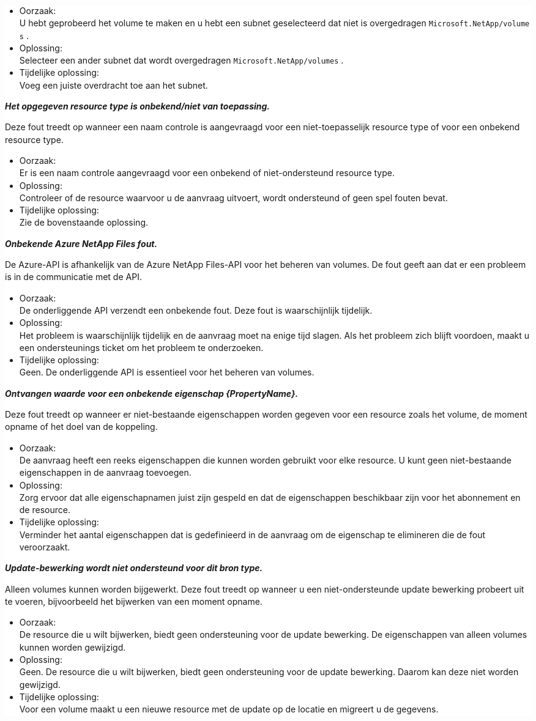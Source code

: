 * Oorzaak:   
U hebt geprobeerd het volume te maken en u hebt een subnet geselecteerd dat niet is overgedragen `Microsoft.NetApp/volumes` .
* Oplossing:   
Selecteer een ander subnet dat wordt overgedragen `Microsoft.NetApp/volumes` .
* Tijdelijke oplossing:   
Voeg een juiste overdracht toe aan het subnet.

***Het opgegeven resource type is onbekend/niet van toepassing.***

Deze fout treedt op wanneer een naam controle is aangevraagd voor een niet-toepasselijk resource type of voor een onbekend resource type.

* Oorzaak:   
Er is een naam controle aangevraagd voor een onbekend of niet-ondersteund resource type.
* Oplossing:   
Controleer of de resource waarvoor u de aanvraag uitvoert, wordt ondersteund of geen spel fouten bevat.
* Tijdelijke oplossing:   
Zie de bovenstaande oplossing.

***Onbekende Azure NetApp Files fout.***

De Azure-API is afhankelijk van de Azure NetApp Files-API voor het beheren van volumes. De fout geeft aan dat er een probleem is in de communicatie met de API.

* Oorzaak:   
De onderliggende API verzendt een onbekende fout. Deze fout is waarschijnlijk tijdelijk.
* Oplossing:   
Het probleem is waarschijnlijk tijdelijk en de aanvraag moet na enige tijd slagen. Als het probleem zich blijft voordoen, maakt u een ondersteunings ticket om het probleem te onderzoeken.
* Tijdelijke oplossing:   
Geen. De onderliggende API is essentieel voor het beheren van volumes.

***Ontvangen waarde voor een onbekende eigenschap {PropertyName}.***

Deze fout treedt op wanneer er niet-bestaande eigenschappen worden gegeven voor een resource zoals het volume, de moment opname of het doel van de koppeling.

* Oorzaak:   
De aanvraag heeft een reeks eigenschappen die kunnen worden gebruikt voor elke resource. U kunt geen niet-bestaande eigenschappen in de aanvraag toevoegen.
* Oplossing:   
Zorg ervoor dat alle eigenschapnamen juist zijn gespeld en dat de eigenschappen beschikbaar zijn voor het abonnement en de resource.
* Tijdelijke oplossing:   
Verminder het aantal eigenschappen dat is gedefinieerd in de aanvraag om de eigenschap te elimineren die de fout veroorzaakt.

***Update-bewerking wordt niet ondersteund voor dit bron type.***

Alleen volumes kunnen worden bijgewerkt. Deze fout treedt op wanneer u een niet-ondersteunde update bewerking probeert uit te voeren, bijvoorbeeld het bijwerken van een moment opname.

* Oorzaak:   
De resource die u wilt bijwerken, biedt geen ondersteuning voor de update bewerking. De eigenschappen van alleen volumes kunnen worden gewijzigd.
* Oplossing:   
Geen. De resource die u wilt bijwerken, biedt geen ondersteuning voor de update bewerking. Daarom kan deze niet worden gewijzigd.
* Tijdelijke oplossing:   
Voor een volume maakt u een nieuwe resource met de update op de locatie en migreert u de gegevens.
